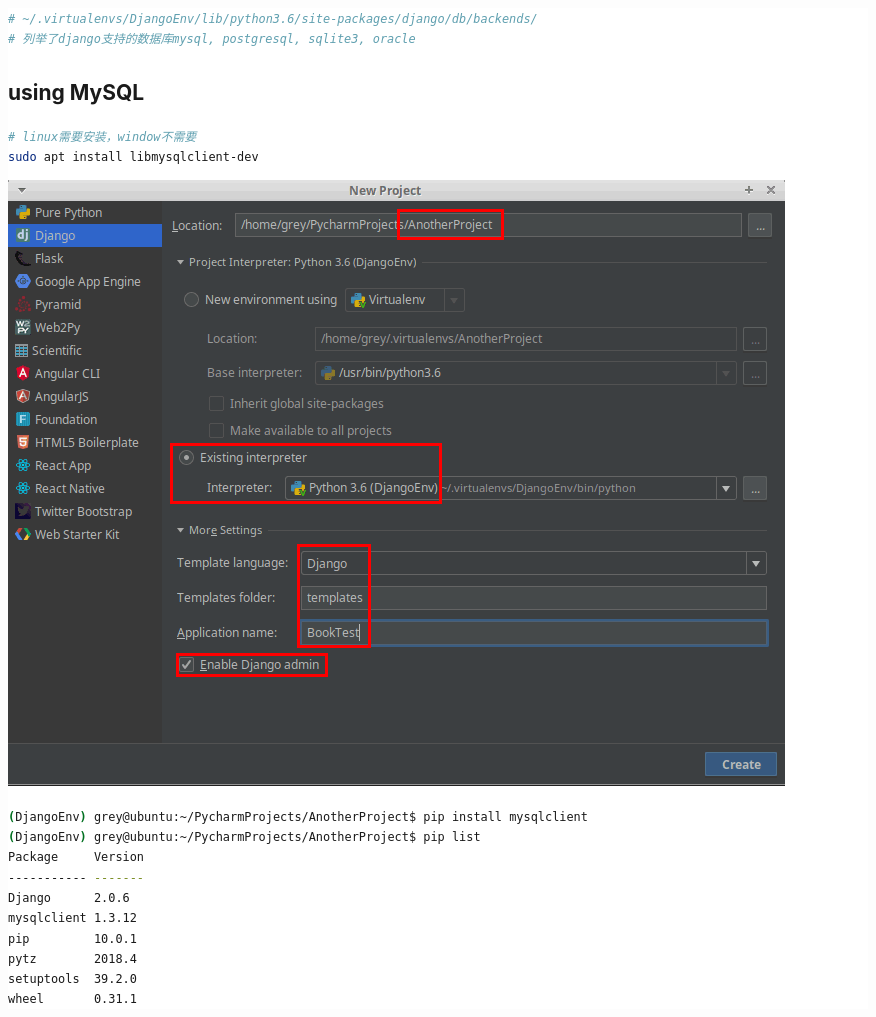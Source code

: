 ```bash
# ~/.virtualenvs/DjangoEnv/lib/python3.6/site-packages/django/db/backends/
# 列举了django支持的数据库mysql, postgresql, sqlite3, oracle
```

## using MySQL

```bash
# linux需要安装，window不需要
sudo apt install libmysqlclient-dev
```

![](res/project01.png)

```bash
(DjangoEnv) grey@ubuntu:~/PycharmProjects/AnotherProject$ pip install mysqlclient
(DjangoEnv) grey@ubuntu:~/PycharmProjects/AnotherProject$ pip list
Package     Version
----------- -------
Django      2.0.6  
mysqlclient 1.3.12 
pip         10.0.1 
pytz        2018.4 
setuptools  39.2.0 
wheel       0.31.1 
```
